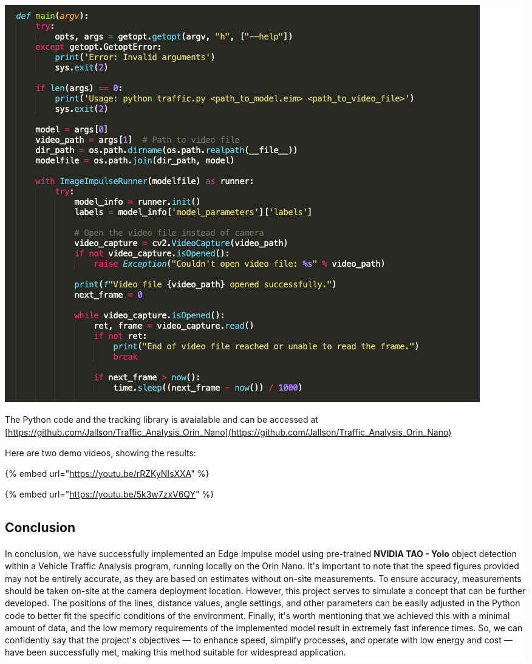 ![Camera_feed](../.gitbook/assets/traffic-analysis-tao-jetson-orin/Photo18.png)

The Python code and the tracking library is avaialable and can be accessed at [https://github.com/Jallson/Traffic_Analysis_Orin_Nano](https://github.com/Jallson/Traffic_Analysis_Orin_Nano)

Here are two demo videos, showing the results: 

{% embed url="https://youtu.be/rRZKyNIsXXA" %}

{% embed url="https://youtu.be/5k3w7zxV6QY" %}

## Conclusion

In conclusion, we have successfully implemented an Edge Impulse model using pre-trained **NVIDIA TAO - Yolo** object detection within a Vehicle Traffic Analysis program, running locally on the Orin Nano. It's important to note that the speed figures provided may not be entirely accurate, as they are based on estimates without on-site measurements. To ensure accuracy, measurements should be taken on-site at the camera deployment location. However, this project serves to simulate a concept that can be further developed. The positions of the lines, distance values, angle settings, and other parameters can be easily adjusted in the Python code to better fit the specific conditions of the environment. Finally, it's worth mentioning that we achieved this with a minimal amount of data, and the low memory requirements of the implemented model result in extremely fast inference times. So, we can confidently say that the project's objectives — to enhance speed, simplify processes, and operate with low energy and cost — have been successfully met, making this method suitable for widespread application.
